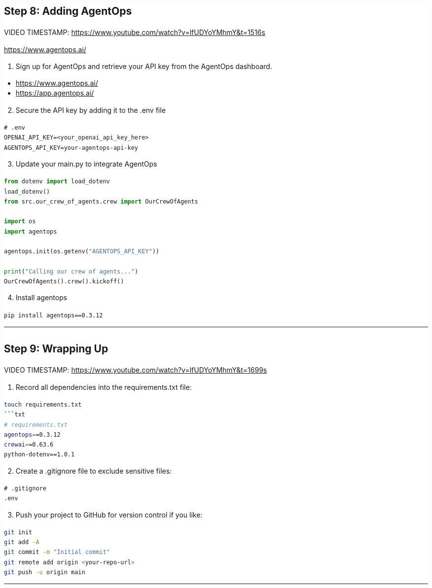 
## Step 8: Adding AgentOps

VIDEO TIMESTAMP: https://www.youtube.com/watch?v=lfUDYoYMhmY&t=1516s

https://www.agentops.ai/

1. Sign up for AgentOps and retrieve your API key from the AgentOps dashboard.
  - https://www.agentops.ai/
  - https://app.agentops.ai/
2. Secure the API key by adding it to the .env file
```txt
# .env
OPENAI_API_KEY=<your_openai_api_key_here>
AGENTOPS_API_KEY=your-agentops-api-key
```
3. Update your main.py to integrate AgentOps
```py
from dotenv import load_dotenv
load_dotenv()
from src.our_crew_of_agents.crew import OurCrewOfAgents

import os
import agentops

agentops.init(os.getenv("AGENTOPS_API_KEY"))

print("Calling our crew of agents...")
OurCrewOfAgents().crew().kickoff()
```
4. Install agentops
```sh
pip install agentops==0.3.12
```

---

## Step 9: Wrapping Up

VIDEO TIMESTAMP: https://www.youtube.com/watch?v=lfUDYoYMhmY&t=1699s

1. Record all dependencies into the requirements.txt file:
```sh
touch requirements.txt
```txt
# requirements.txt
agentops==0.3.12
crewai==0.63.6
python-dotenv==1.0.1

```
2. Create a .gitignore file to exclude sensitive files:
```txt
# .gitignore
.env
```
3. Push your project to GitHub for version control if you like:
```sh
git init
git add -A
git commit -m "Initial commit"
git remote add origin <your-repo-url>
git push -u origin main
```

---